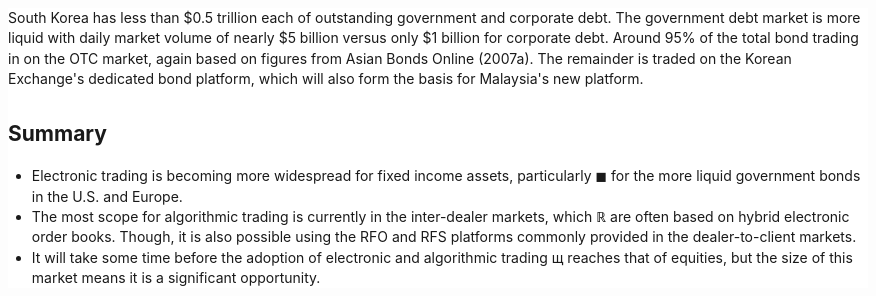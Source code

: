 South Korea has less than \$0.5 trillion each of outstanding government and corporate debt. The government debt market is more liquid with daily market volume of nearly \$5 billion versus only \$1 billion for corporate debt. Around 95% of the total bond trading in on the OTC market, again based on figures from Asian Bonds Online (2007a). The remainder is traded on the Korean Exchange's dedicated bond platform, which will also form the basis for Malaysia's new platform.

## Summary

- Electronic trading is becoming more widespread for fixed income assets, particularly  $\blacksquare$ for the more liquid government bonds in the U.S. and Europe.
- The most scope for algorithmic trading is currently in the inter-dealer markets, which  $\mathbb{R}$ are often based on hybrid electronic order books. Though, it is also possible using the RFO and RFS platforms commonly provided in the dealer-to-client markets.
- It will take some time before the adoption of electronic and algorithmic trading щ reaches that of equities, but the size of this market means it is a significant opportunity.